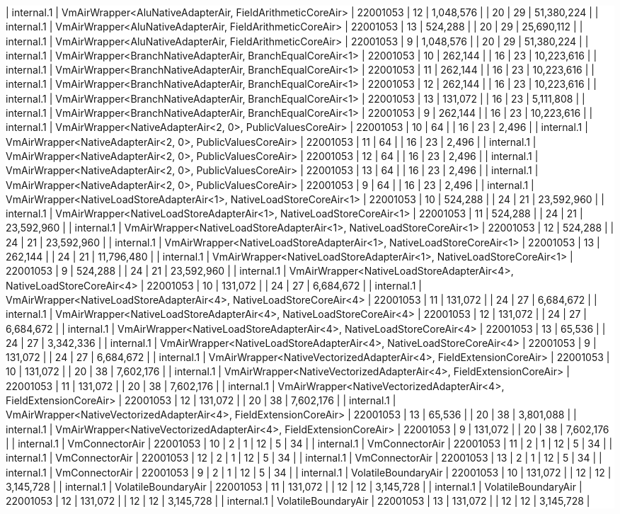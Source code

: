 | internal.1 | VmAirWrapper<AluNativeAdapterAir, FieldArithmeticCoreAir> | 22001053 | 12 | 1,048,576 |  | 20 | 29 | 51,380,224 | 
| internal.1 | VmAirWrapper<AluNativeAdapterAir, FieldArithmeticCoreAir> | 22001053 | 13 | 524,288 |  | 20 | 29 | 25,690,112 | 
| internal.1 | VmAirWrapper<AluNativeAdapterAir, FieldArithmeticCoreAir> | 22001053 | 9 | 1,048,576 |  | 20 | 29 | 51,380,224 | 
| internal.1 | VmAirWrapper<BranchNativeAdapterAir, BranchEqualCoreAir<1> | 22001053 | 10 | 262,144 |  | 16 | 23 | 10,223,616 | 
| internal.1 | VmAirWrapper<BranchNativeAdapterAir, BranchEqualCoreAir<1> | 22001053 | 11 | 262,144 |  | 16 | 23 | 10,223,616 | 
| internal.1 | VmAirWrapper<BranchNativeAdapterAir, BranchEqualCoreAir<1> | 22001053 | 12 | 262,144 |  | 16 | 23 | 10,223,616 | 
| internal.1 | VmAirWrapper<BranchNativeAdapterAir, BranchEqualCoreAir<1> | 22001053 | 13 | 131,072 |  | 16 | 23 | 5,111,808 | 
| internal.1 | VmAirWrapper<BranchNativeAdapterAir, BranchEqualCoreAir<1> | 22001053 | 9 | 262,144 |  | 16 | 23 | 10,223,616 | 
| internal.1 | VmAirWrapper<NativeAdapterAir<2, 0>, PublicValuesCoreAir> | 22001053 | 10 | 64 |  | 16 | 23 | 2,496 | 
| internal.1 | VmAirWrapper<NativeAdapterAir<2, 0>, PublicValuesCoreAir> | 22001053 | 11 | 64 |  | 16 | 23 | 2,496 | 
| internal.1 | VmAirWrapper<NativeAdapterAir<2, 0>, PublicValuesCoreAir> | 22001053 | 12 | 64 |  | 16 | 23 | 2,496 | 
| internal.1 | VmAirWrapper<NativeAdapterAir<2, 0>, PublicValuesCoreAir> | 22001053 | 13 | 64 |  | 16 | 23 | 2,496 | 
| internal.1 | VmAirWrapper<NativeAdapterAir<2, 0>, PublicValuesCoreAir> | 22001053 | 9 | 64 |  | 16 | 23 | 2,496 | 
| internal.1 | VmAirWrapper<NativeLoadStoreAdapterAir<1>, NativeLoadStoreCoreAir<1> | 22001053 | 10 | 524,288 |  | 24 | 21 | 23,592,960 | 
| internal.1 | VmAirWrapper<NativeLoadStoreAdapterAir<1>, NativeLoadStoreCoreAir<1> | 22001053 | 11 | 524,288 |  | 24 | 21 | 23,592,960 | 
| internal.1 | VmAirWrapper<NativeLoadStoreAdapterAir<1>, NativeLoadStoreCoreAir<1> | 22001053 | 12 | 524,288 |  | 24 | 21 | 23,592,960 | 
| internal.1 | VmAirWrapper<NativeLoadStoreAdapterAir<1>, NativeLoadStoreCoreAir<1> | 22001053 | 13 | 262,144 |  | 24 | 21 | 11,796,480 | 
| internal.1 | VmAirWrapper<NativeLoadStoreAdapterAir<1>, NativeLoadStoreCoreAir<1> | 22001053 | 9 | 524,288 |  | 24 | 21 | 23,592,960 | 
| internal.1 | VmAirWrapper<NativeLoadStoreAdapterAir<4>, NativeLoadStoreCoreAir<4> | 22001053 | 10 | 131,072 |  | 24 | 27 | 6,684,672 | 
| internal.1 | VmAirWrapper<NativeLoadStoreAdapterAir<4>, NativeLoadStoreCoreAir<4> | 22001053 | 11 | 131,072 |  | 24 | 27 | 6,684,672 | 
| internal.1 | VmAirWrapper<NativeLoadStoreAdapterAir<4>, NativeLoadStoreCoreAir<4> | 22001053 | 12 | 131,072 |  | 24 | 27 | 6,684,672 | 
| internal.1 | VmAirWrapper<NativeLoadStoreAdapterAir<4>, NativeLoadStoreCoreAir<4> | 22001053 | 13 | 65,536 |  | 24 | 27 | 3,342,336 | 
| internal.1 | VmAirWrapper<NativeLoadStoreAdapterAir<4>, NativeLoadStoreCoreAir<4> | 22001053 | 9 | 131,072 |  | 24 | 27 | 6,684,672 | 
| internal.1 | VmAirWrapper<NativeVectorizedAdapterAir<4>, FieldExtensionCoreAir> | 22001053 | 10 | 131,072 |  | 20 | 38 | 7,602,176 | 
| internal.1 | VmAirWrapper<NativeVectorizedAdapterAir<4>, FieldExtensionCoreAir> | 22001053 | 11 | 131,072 |  | 20 | 38 | 7,602,176 | 
| internal.1 | VmAirWrapper<NativeVectorizedAdapterAir<4>, FieldExtensionCoreAir> | 22001053 | 12 | 131,072 |  | 20 | 38 | 7,602,176 | 
| internal.1 | VmAirWrapper<NativeVectorizedAdapterAir<4>, FieldExtensionCoreAir> | 22001053 | 13 | 65,536 |  | 20 | 38 | 3,801,088 | 
| internal.1 | VmAirWrapper<NativeVectorizedAdapterAir<4>, FieldExtensionCoreAir> | 22001053 | 9 | 131,072 |  | 20 | 38 | 7,602,176 | 
| internal.1 | VmConnectorAir | 22001053 | 10 | 2 | 1 | 12 | 5 | 34 | 
| internal.1 | VmConnectorAir | 22001053 | 11 | 2 | 1 | 12 | 5 | 34 | 
| internal.1 | VmConnectorAir | 22001053 | 12 | 2 | 1 | 12 | 5 | 34 | 
| internal.1 | VmConnectorAir | 22001053 | 13 | 2 | 1 | 12 | 5 | 34 | 
| internal.1 | VmConnectorAir | 22001053 | 9 | 2 | 1 | 12 | 5 | 34 | 
| internal.1 | VolatileBoundaryAir | 22001053 | 10 | 131,072 |  | 12 | 12 | 3,145,728 | 
| internal.1 | VolatileBoundaryAir | 22001053 | 11 | 131,072 |  | 12 | 12 | 3,145,728 | 
| internal.1 | VolatileBoundaryAir | 22001053 | 12 | 131,072 |  | 12 | 12 | 3,145,728 | 
| internal.1 | VolatileBoundaryAir | 22001053 | 13 | 131,072 |  | 12 | 12 | 3,145,728 | 